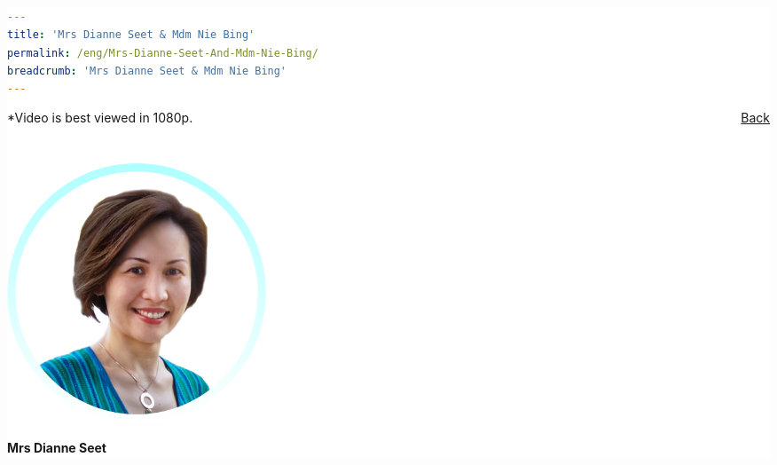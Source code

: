```yaml
---
title: 'Mrs Dianne Seet & Mdm Nie Bing'
permalink: /eng/Mrs-Dianne-Seet-And-Mdm-Nie-Bing/
breadcrumb: 'Mrs Dianne Seet & Mdm Nie Bing'
---
```

<html>
<head>
<style>
  img {
height:auto;
max-width:34%;
}
</style>
</head>

<script async src="https://www.googletagmanager.com/gtag/js?id=AW-726049306"></script>
<script>
  window.dataLayer = window.dataLayer || [];
  function gtag(){dataLayer.push(arguments);}
  gtag('js', new Date());

  gtag('config', 'AW-726049306');
</script>
  <body>  
  <a href="https://staging-moe-mtls.netlify.app/Sharing-Sessions/English-Videos/" style="float:right;">Back</a>
<div class="video-container">
<iframe src="https://player.vimeo.com/video/566416047" width="640" height="564" frameborder="0" allow="autoplay; fullscreen" allowfullscreen></iframe></div>
    *Video is best viewed in 1080p.
    <br/>    <br/>    <br/>
<div class="row">
 <div class="column">
<img src="/images/EL-Dianne Seet.png" style="width:100%">
   </div>
   <p> <strong>Mrs Dianne Seet </strong>
</p>
   </div>